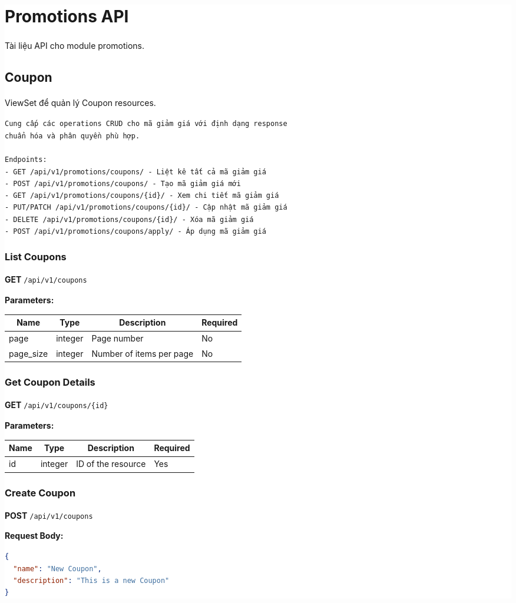 # Promotions API

Tài liệu API cho module promotions.

## Coupon

ViewSet để quản lý Coupon resources.
    
    Cung cấp các operations CRUD cho mã giảm giá với định dạng response
    chuẩn hóa và phân quyền phù hợp.
    
    Endpoints:
    - GET /api/v1/promotions/coupons/ - Liệt kê tất cả mã giảm giá
    - POST /api/v1/promotions/coupons/ - Tạo mã giảm giá mới
    - GET /api/v1/promotions/coupons/{id}/ - Xem chi tiết mã giảm giá
    - PUT/PATCH /api/v1/promotions/coupons/{id}/ - Cập nhật mã giảm giá
    - DELETE /api/v1/promotions/coupons/{id}/ - Xóa mã giảm giá
    - POST /api/v1/promotions/coupons/apply/ - Áp dụng mã giảm giá

### List Coupons

**GET** `/api/v1/coupons`

**Parameters:**

| Name | Type | Description | Required |
|------|------|-------------|----------|
| page | integer | Page number | No |
| page_size | integer | Number of items per page | No |

### Get Coupon Details

**GET** `/api/v1/coupons/{id}`

**Parameters:**

| Name | Type | Description | Required |
|------|------|-------------|----------|
| id | integer | ID of the resource | Yes |

### Create Coupon

**POST** `/api/v1/coupons`

**Request Body:**

```json
{
  "name": "New Coupon",
  "description": "This is a new Coupon"
}
```
